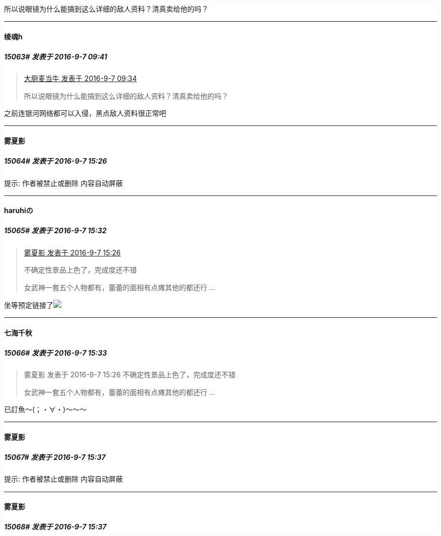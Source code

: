 所以说眼镜为什么能搞到这么详细的敌人资料？清真卖给他的吗？

*****

####  绫魂h  
##### 15063#       发表于 2016-9-7 09:41

<blockquote><a href="httphttps://bbs.saraba1st.com/2b/forum.php?mod=redirect&amp;goto=findpost&amp;pid=33504644&amp;ptid=1066605" target="_blank">大厨麦当牛 发表于 2016-9-7 09:34</a>

所以说眼镜为什么能搞到这么详细的敌人资料？清真卖给他的吗？</blockquote>
之前连银河网络都可以入侵，黑点敌人资料很正常吧

*****

####  雾夏影  
##### 15064#       发表于 2016-9-7 15:26

提示: 作者被禁止或删除 内容自动屏蔽

*****

####  haruhiの  
##### 15065#       发表于 2016-9-7 15:32

<blockquote><a href="httphttps://bbs.saraba1st.com/2b/forum.php?mod=redirect&amp;goto=findpost&amp;pid=33508465&amp;ptid=1066605" target="_blank">雾夏影 发表于 2016-9-7 15:26</a>

不确定性景品上色了，完成度还不错

女武神一套五个人物都有，蕾蕾的面相有点瘫其他的都还行 ...</blockquote>
坐等预定链接了<img src="https://static.saraba1st.com/image/smiley/dym/148.gif" referrerpolicy="no-referrer">

*****

####  七海千秋  
##### 15066#       发表于 2016-9-7 15:33

<blockquote>雾夏影 发表于 2016-9-7 15:26
不确定性景品上色了，完成度还不错

女武神一套五个人物都有，蕾蕾的面相有点瘫其他的都还行 ...</blockquote>
已訂魚～(；・∀・)～～～

*****

####  雾夏影  
##### 15067#       发表于 2016-9-7 15:37

提示: 作者被禁止或删除 内容自动屏蔽

*****

####  雾夏影  
##### 15068#       发表于 2016-9-7 15:37
